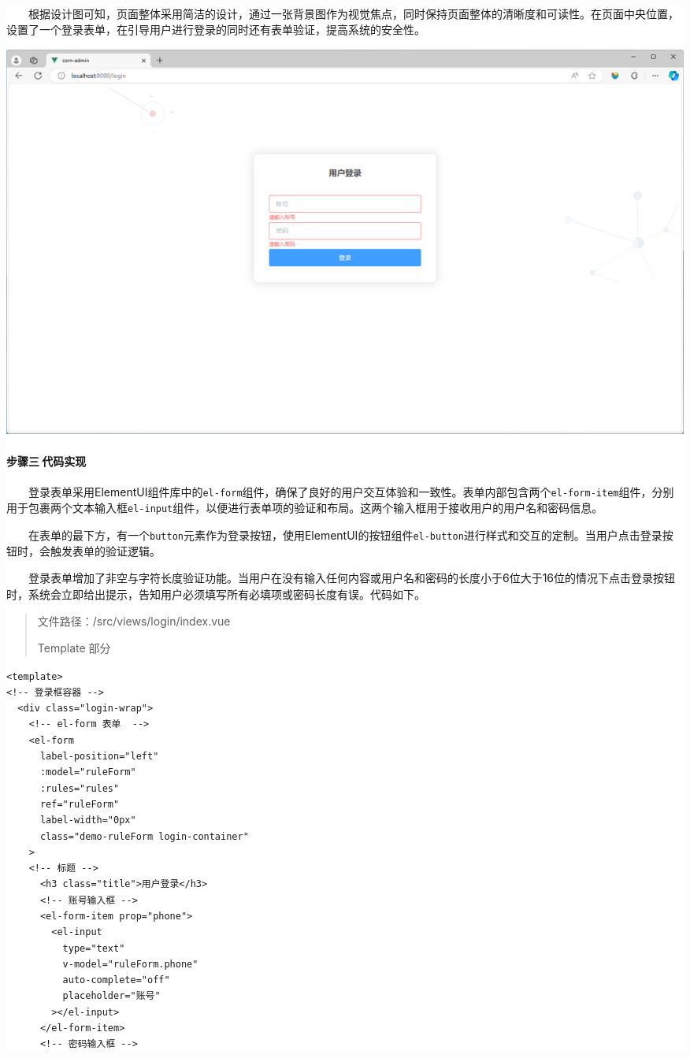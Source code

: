 　　根据设计图可知，页面整体采用简洁的设计，通过一张背景图作为视觉焦点，同时保持页面整体的清晰度和可读性。在页面中央位置，设置了一个登录表单，在引导用户进行登录的同时还有表单验证，提高系统的安全性。

![image-20240521115055022](images/image-20240521115055022.png)

#### 步骤三 代码实现

　　登录表单采用ElementUI组件库中的`el-form`组件，确保了良好的用户交互体验和一致性。表单内部包含两个`el-form-item`组件，分别用于包裹两个文本输入框`el-input`组件，以便进行表单项的验证和布局。这两个输入框用于接收用户的用户名和密码信息。

　　在表单的最下方，有一个`button`元素作为登录按钮，使用ElementUI的按钮组件`el-button`进行样式和交互的定制。当用户点击登录按钮时，会触发表单的验证逻辑。

　　登录表单增加了非空与字符长度验证功能。当用户在没有输入任何内容或用户名和密码的长度小于6位大于16位的情况下点击登录按钮时，系统会立即给出提示，告知用户必须填写所有必填项或密码长度有误。代码如下。

> 文件路径：/src/views/login/index.vue
>
> Template 部分

```vue
<template>
<!-- 登录框容器 -->
  <div class="login-wrap">
    <!-- el-form 表单  -->
    <el-form
      label-position="left"
      :model="ruleForm"
      :rules="rules"
      ref="ruleForm"
      label-width="0px"
      class="demo-ruleForm login-container"
    >
    <!-- 标题 -->
      <h3 class="title">用户登录</h3>
      <!-- 账号输入框 -->
      <el-form-item prop="phone">
        <el-input
          type="text"
          v-model="ruleForm.phone"
          auto-complete="off"
          placeholder="账号"
        ></el-input>
      </el-form-item>
      <!-- 密码输入框 -->
```